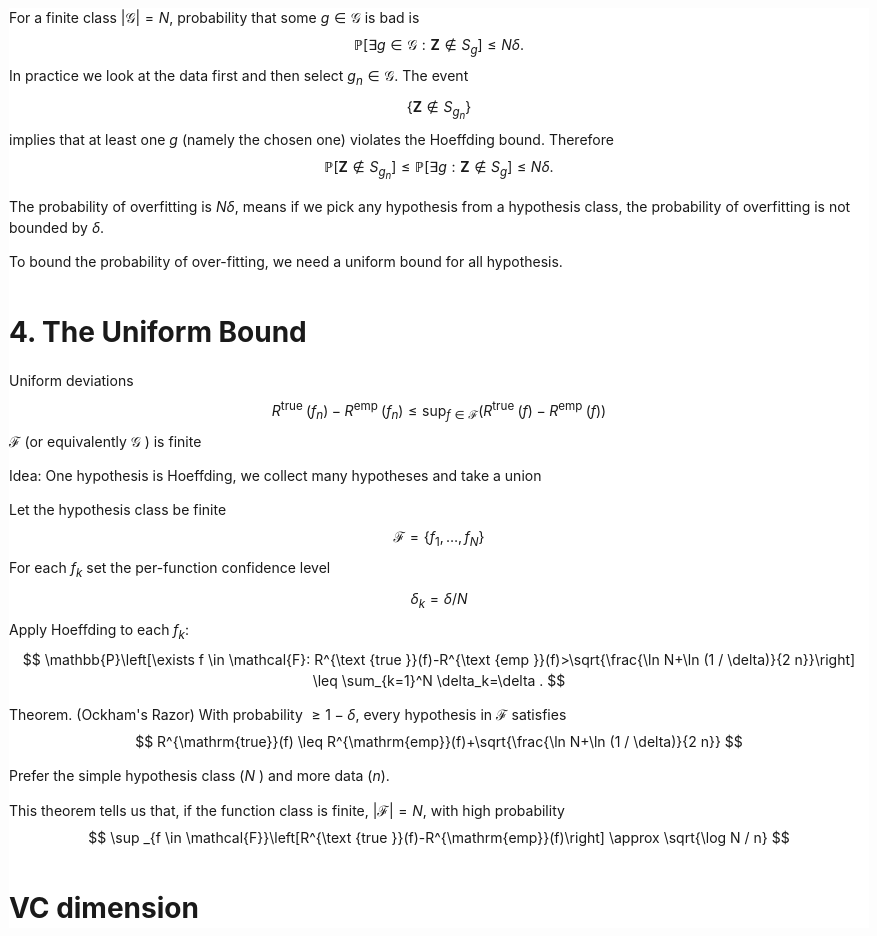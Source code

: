 For a finite class $|\mathcal{G}|=N$, probability that some $g \in \mathcal{G}$ is bad is
$$
\mathbb{P}\left[\exists g \in \mathcal{G}: \mathbf{Z} \notin S_g\right] \leq N \delta .
$$
 In practice we look at the data first and then select $g_n \in \mathcal{G}$. The event
$$
\left\{\mathbf{Z} \notin S_{g_n}\right\}
$$
implies that at least one $g$ (namely the chosen one) violates the Hoeffding bound.
Therefore
$$
\mathbb{P}\left[\mathbf{Z} \notin S_{g_n}\right] \leq \mathbb{P}\left[\exists g: \mathbf{Z} \notin S_g\right] \leq N \delta .
$$

The probability of overfitting is $N \delta$, means if we pick any hypothesis from a hypothesis class, the probability of overfitting is not bounded by $\delta$. 

To bound the probability of over-fitting, we need a uniform bound for all hypothesis. 

# 4. The Uniform Bound
Uniform deviations
$$R^{\text {true }}\left(f_n\right)-R^{\text {emp }}\left(f_n\right) \leq \sup _{f \in \mathcal{F}}\left(R^{\text {true }}(f)-R^{\text {emp }}(f)\right)$$
$\mathcal{F}$ (or equivalently $\mathcal{G}$ ) is finite

Idea: One hypothesis is Hoeffding, we collect many hypotheses and take a union 

Let the hypothesis class be finite
$$
\mathcal{F}=\left\{f_1, \ldots, f_N\right\}
$$
For each $f_k$ set the per-function confidence level
$$
\delta_k=\delta / N
$$
Apply Hoeffding to each $f_k$: 
$$
\mathbb{P}\left[\exists f \in \mathcal{F}: R^{\text {true }}(f)-R^{\text {emp }}(f)>\sqrt{\frac{\ln N+\ln (1 / \delta)}{2 n}}\right] \leq \sum_{k=1}^N \delta_k=\delta .
$$

Theorem. (Ockham's Razor) With probability $\geq 1-\delta$, every hypothesis in $\mathcal{F}$ satisfies
$$
R^{\mathrm{true}}(f) \leq R^{\mathrm{emp}}(f)+\sqrt{\frac{\ln N+\ln (1 / \delta)}{2 n}}
$$

Prefer the simple hypothesis class ($N$ ) and more data ($n$).

This theorem tells us that, if the function class is finite, $|\mathcal{F}|=N$, with high probability
$$
\sup _{f \in \mathcal{F}}\left[R^{\text {true }}(f)-R^{\mathrm{emp}}(f)\right] \approx \sqrt{\log N / n}
$$



# VC dimension



